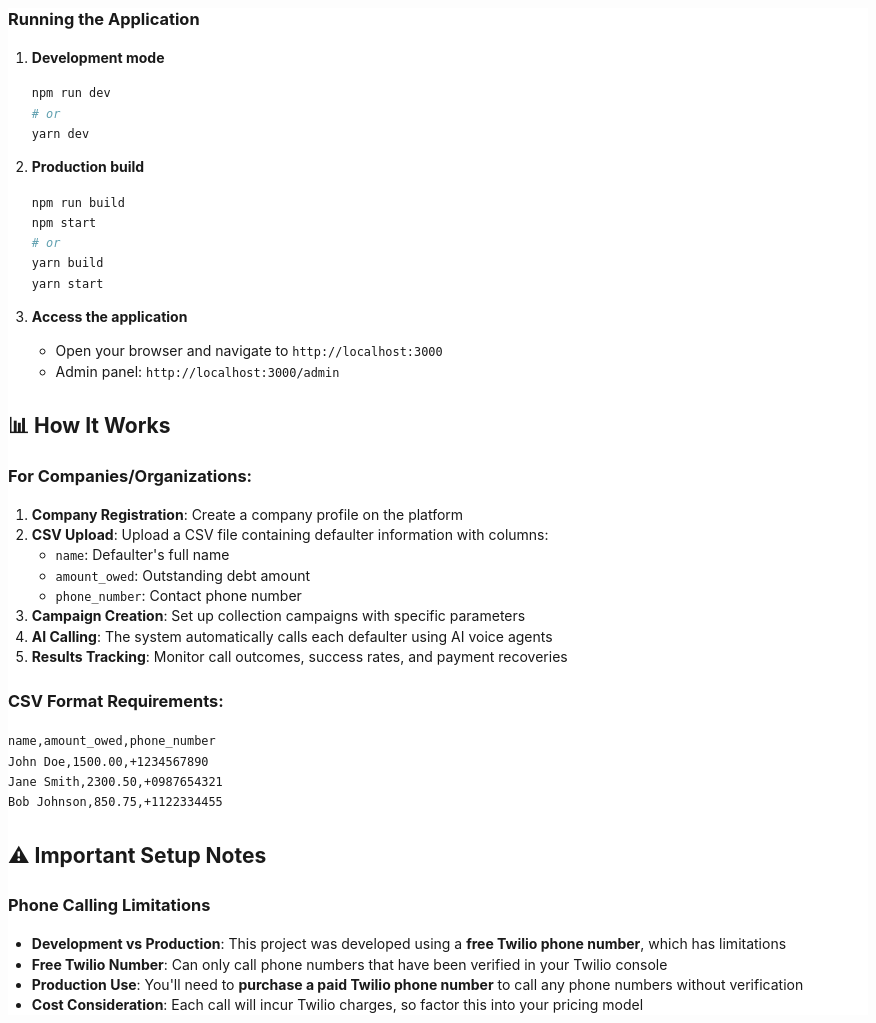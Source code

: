 ### Running the Application

1. **Development mode**
   ```bash
   npm run dev
   # or
   yarn dev
   ```

2. **Production build**
   ```bash
   npm run build
   npm start
   # or
   yarn build
   yarn start
   ```

3. **Access the application**
   - Open your browser and navigate to `http://localhost:3000`
   - Admin panel: `http://localhost:3000/admin`

## 📊 How It Works

### For Companies/Organizations:

1. **Company Registration**: Create a company profile on the platform
2. **CSV Upload**: Upload a CSV file containing defaulter information with columns:
   - `name`: Defaulter's full name
   - `amount_owed`: Outstanding debt amount
   - `phone_number`: Contact phone number
3. **Campaign Creation**: Set up collection campaigns with specific parameters
4. **AI Calling**: The system automatically calls each defaulter using AI voice agents
5. **Results Tracking**: Monitor call outcomes, success rates, and payment recoveries

### CSV Format Requirements:

```csv
name,amount_owed,phone_number
John Doe,1500.00,+1234567890
Jane Smith,2300.50,+0987654321
Bob Johnson,850.75,+1122334455
```

## ⚠️ Important Setup Notes

### Phone Calling Limitations
- **Development vs Production**: This project was developed using a **free Twilio phone number**, which has limitations
- **Free Twilio Number**: Can only call phone numbers that have been verified in your Twilio console
- **Production Use**: You'll need to **purchase a paid Twilio phone number** to call any phone numbers without verification
- **Cost Consideration**: Each call will incur Twilio charges, so factor this into your pricing model
